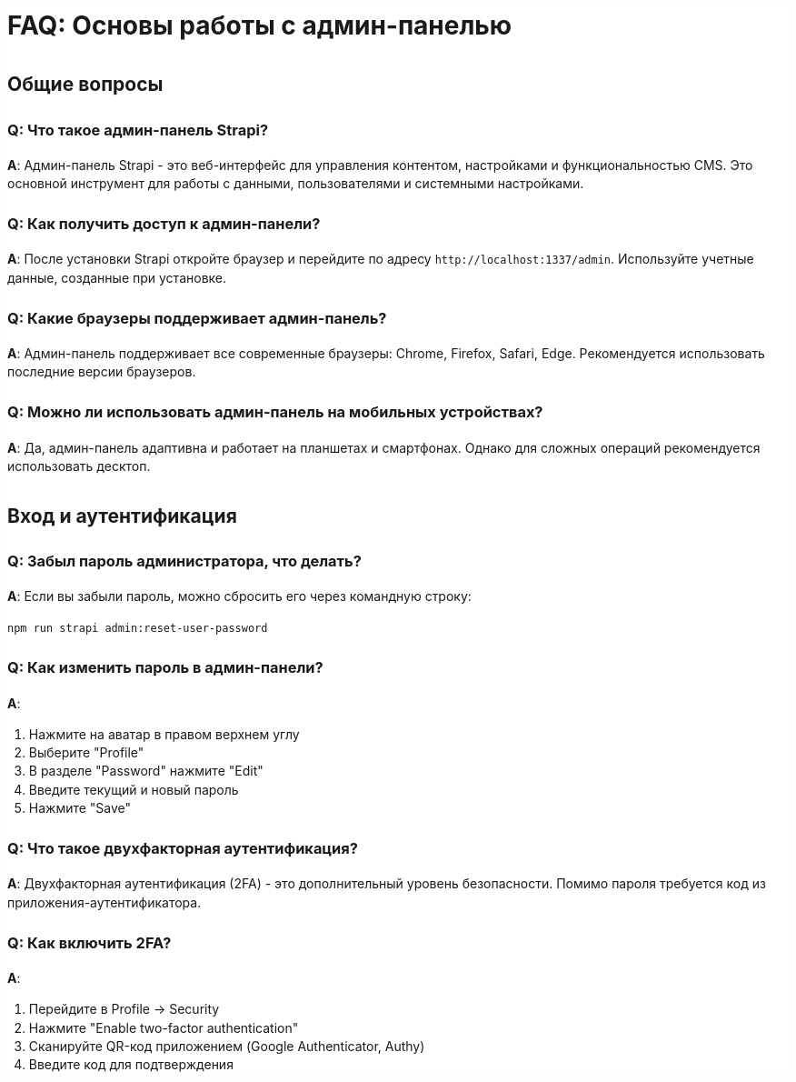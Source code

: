 # FAQ: Основы работы с админ-панелью

## Общие вопросы

### Q: Что такое админ-панель Strapi?
**A**: Админ-панель Strapi - это веб-интерфейс для управления контентом, настройками и функциональностью CMS. Это основной инструмент для работы с данными, пользователями и системными настройками.

### Q: Как получить доступ к админ-панели?
**A**: После установки Strapi откройте браузер и перейдите по адресу `http://localhost:1337/admin`. Используйте учетные данные, созданные при установке.

### Q: Какие браузеры поддерживает админ-панель?
**A**: Админ-панель поддерживает все современные браузеры: Chrome, Firefox, Safari, Edge. Рекомендуется использовать последние версии браузеров.

### Q: Можно ли использовать админ-панель на мобильных устройствах?
**A**: Да, админ-панель адаптивна и работает на планшетах и смартфонах. Однако для сложных операций рекомендуется использовать десктоп.

## Вход и аутентификация

### Q: Забыл пароль администратора, что делать?
**A**: Если вы забыли пароль, можно сбросить его через командную строку:
```bash
npm run strapi admin:reset-user-password
```

### Q: Как изменить пароль в админ-панели?
**A**: 
1. Нажмите на аватар в правом верхнем углу
2. Выберите "Profile"
3. В разделе "Password" нажмите "Edit"
4. Введите текущий и новый пароль
5. Нажмите "Save"

### Q: Что такое двухфакторная аутентификация?
**A**: Двухфакторная аутентификация (2FA) - это дополнительный уровень безопасности. Помимо пароля требуется код из приложения-аутентификатора.

### Q: Как включить 2FA?
**A**: 
1. Перейдите в Profile → Security
2. Нажмите "Enable two-factor authentication"
3. Сканируйте QR-код приложением (Google Authenticator, Authy)
4. Введите код для подтверждения
